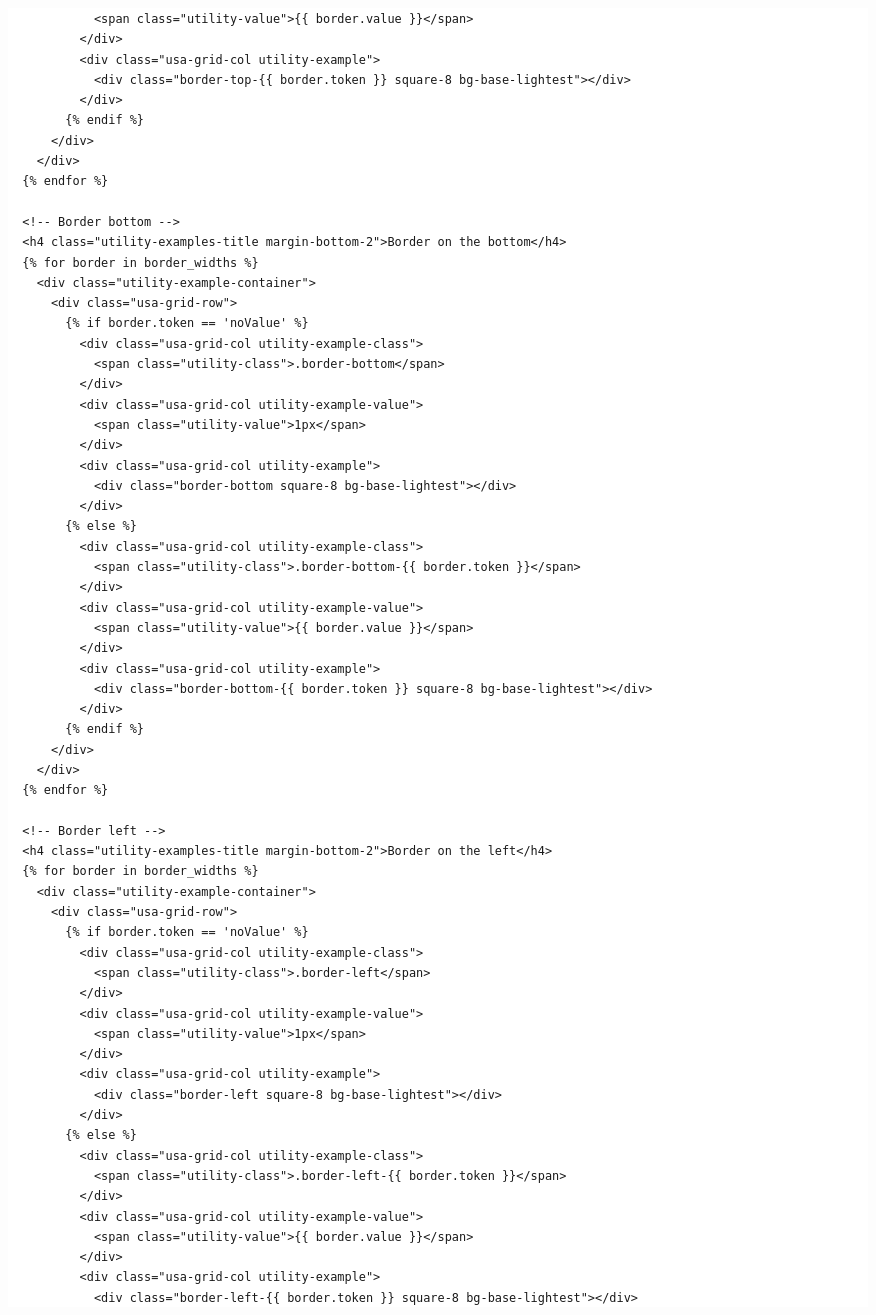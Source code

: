                 <span class="utility-value">{{ border.value }}</span>
              </div>
              <div class="usa-grid-col utility-example">
                <div class="border-top-{{ border.token }} square-8 bg-base-lightest"></div>
              </div>
            {% endif %}
          </div>
        </div>
      {% endfor %}

      <!-- Border bottom -->
      <h4 class="utility-examples-title margin-bottom-2">Border on the bottom</h4>
      {% for border in border_widths %}
        <div class="utility-example-container">
          <div class="usa-grid-row">
            {% if border.token == 'noValue' %}
              <div class="usa-grid-col utility-example-class">
                <span class="utility-class">.border-bottom</span>
              </div>
              <div class="usa-grid-col utility-example-value">
                <span class="utility-value">1px</span>
              </div>
              <div class="usa-grid-col utility-example">
                <div class="border-bottom square-8 bg-base-lightest"></div>
              </div>
            {% else %}
              <div class="usa-grid-col utility-example-class">
                <span class="utility-class">.border-bottom-{{ border.token }}</span>
              </div>
              <div class="usa-grid-col utility-example-value">
                <span class="utility-value">{{ border.value }}</span>
              </div>
              <div class="usa-grid-col utility-example">
                <div class="border-bottom-{{ border.token }} square-8 bg-base-lightest"></div>
              </div>
            {% endif %}
          </div>
        </div>
      {% endfor %}

      <!-- Border left -->
      <h4 class="utility-examples-title margin-bottom-2">Border on the left</h4>
      {% for border in border_widths %}
        <div class="utility-example-container">
          <div class="usa-grid-row">
            {% if border.token == 'noValue' %}
              <div class="usa-grid-col utility-example-class">
                <span class="utility-class">.border-left</span>
              </div>
              <div class="usa-grid-col utility-example-value">
                <span class="utility-value">1px</span>
              </div>
              <div class="usa-grid-col utility-example">
                <div class="border-left square-8 bg-base-lightest"></div>
              </div>
            {% else %}
              <div class="usa-grid-col utility-example-class">
                <span class="utility-class">.border-left-{{ border.token }}</span>
              </div>
              <div class="usa-grid-col utility-example-value">
                <span class="utility-value">{{ border.value }}</span>
              </div>
              <div class="usa-grid-col utility-example">
                <div class="border-left-{{ border.token }} square-8 bg-base-lightest"></div>